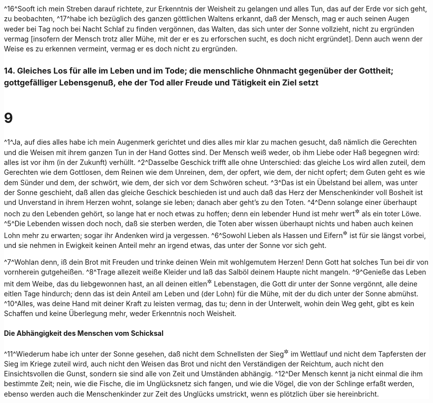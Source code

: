 ^16^Sooft ich mein Streben darauf richtete, zur Erkenntnis der Weisheit zu gelangen und alles Tun, das auf der Erde vor sich geht, zu beobachten,
^17^habe ich bezüglich des ganzen göttlichen Waltens erkannt, daß der Mensch, mag er auch seinen Augen weder bei Tag noch bei Nacht Schlaf zu finden vergönnen, das Walten, das sich unter der Sonne vollzieht, nicht zu ergründen vermag [insofern der Mensch trotz aller Mühe, mit der er es zu erforschen sucht, es doch nicht ergründet]. Denn auch wenn der Weise es zu erkennen vermeint, vermag er es doch nicht zu ergründen.

### 14. Gleiches Los für alle im Leben und im Tode; die menschliche Ohnmacht gegenüber der Gottheit; gottgefälliger Lebensgenuß, ehe der Tod aller Freude und Tätigkeit ein Ziel setzt

# 9
^1^Ja, auf dies alles habe ich mein Augenmerk gerichtet und dies alles mir klar zu machen gesucht, daß nämlich die Gerechten und die Weisen mit ihrem ganzen Tun in der Hand Gottes sind. Der Mensch weiß weder, ob ihm Liebe oder Haß begegnen wird: alles ist vor ihm (in der Zukunft) verhüllt.
^2^Dasselbe Geschick trifft alle ohne Unterschied: das gleiche Los wird allen zuteil, dem Gerechten wie dem Gottlosen, dem Reinen wie dem Unreinen, dem, der opfert, wie dem, der nicht opfert; dem Guten geht es wie dem Sünder und dem, der schwört, wie dem, der sich vor dem Schwören scheut.
^3^Das ist ein Übelstand bei allem, was unter der Sonne geschieht, daß allen das gleiche Geschick beschieden ist und auch daß das Herz der Menschenkinder voll Bosheit ist und Unverstand in ihrem Herzen wohnt, solange sie leben; danach aber geht’s zu den Toten.
^4^Denn solange einer überhaupt noch zu den Lebenden gehört, so lange hat er noch etwas zu hoffen; denn ein lebender Hund ist mehr wert<sup title="oder: besser daran">&#x2732;</sup> als ein toter Löwe.
^5^Die Lebenden wissen doch noch, daß sie sterben werden, die Toten aber wissen überhaupt nichts und haben auch keinen Lohn mehr zu erwarten; sogar ihr Andenken wird ja vergessen.
^6^Sowohl Lieben als Hassen und Eifern<sup title="oder: Neiden">&#x2732;</sup> ist für sie längst vorbei, und sie nehmen in Ewigkeit keinen Anteil mehr an irgend etwas, das unter der Sonne vor sich geht.

^7^Wohlan denn, iß dein Brot mit Freuden und trinke deinen Wein mit wohlgemutem Herzen! Denn Gott hat solches Tun bei dir von vornherein gutgeheißen.
^8^Trage allezeit weiße Kleider und laß das Salböl deinem Haupte nicht mangeln.
^9^Genieße das Leben mit dem Weibe, das du liebgewonnen hast, an all deinen eitlen<sup title="= nichtigen">&#x2732;</sup> Lebenstagen, die Gott dir unter der Sonne vergönnt, alle deine eitlen Tage hindurch; denn das ist dein Anteil am Leben und (der Lohn) für die Mühe, mit der du dich unter der Sonne abmühst.
^10^Alles, was deine Hand mit deiner Kraft zu leisten vermag, das tu; denn in der Unterwelt, wohin dein Weg geht, gibt es kein Schaffen und keine Überlegung mehr, weder Erkenntnis noch Weisheit.

#### Die Abhängigkeit des Menschen vom Schicksal

^11^Wiederum habe ich unter der Sonne gesehen, daß nicht dem Schnellsten der Sieg<sup title="= Preis">&#x2732;</sup> im Wettlauf und nicht dem Tapfersten der Sieg im Kriege zuteil wird, auch nicht den Weisen das Brot und nicht den Verständigen der Reichtum, auch nicht den Einsichtsvollen die Gunst, sondern sie sind alle von Zeit und Umständen abhängig.
^12^Der Mensch kennt ja nicht einmal die ihm bestimmte Zeit; nein, wie die Fische, die im Unglücksnetz sich fangen, und wie die Vögel, die von der Schlinge erfaßt werden, ebenso werden auch die Menschenkinder zur Zeit des Unglücks umstrickt, wenn es plötzlich über sie hereinbricht.
